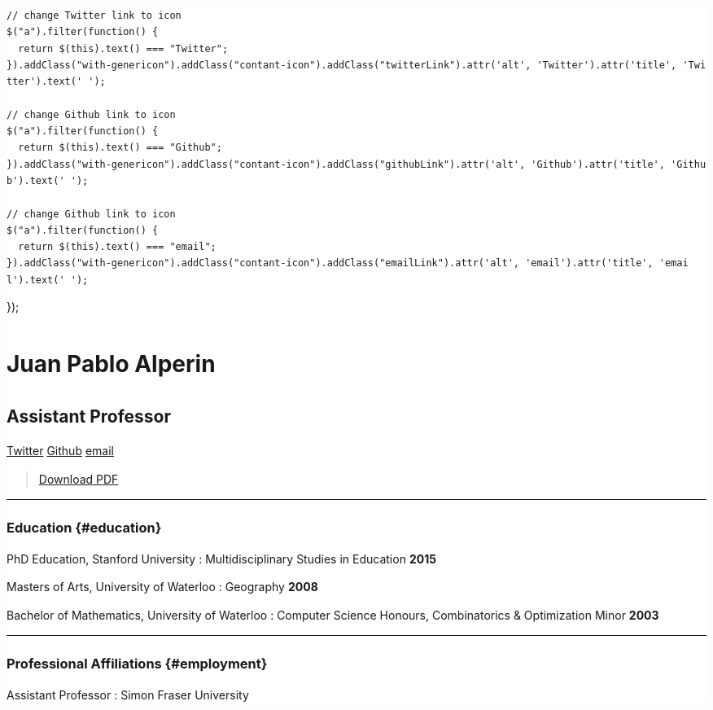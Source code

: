     // change Twitter link to icon
    $("a").filter(function() {
      return $(this).text() === "Twitter";
    }).addClass("with-genericon").addClass("contant-icon").addClass("twitterLink").attr('alt', 'Twitter').attr('title', 'Twitter').text(' ');

    // change Github link to icon
    $("a").filter(function() {
      return $(this).text() === "Github";
    }).addClass("with-genericon").addClass("contant-icon").addClass("githubLink").attr('alt', 'Github').attr('title', 'Github').text(' ');

    // change Github link to icon
    $("a").filter(function() {
      return $(this).text() === "email";
    }).addClass("with-genericon").addClass("contant-icon").addClass("emailLink").attr('alt', 'email').attr('title', 'email').text(' ');    

  });
</script>



# Juan Pablo Alperin
## Assistant Professor
[Twitter](http://twitter.com/juancommander)
[Github](http://github.com/jalperin)
[email](mailto:juan@alperin.ca)

> [Download PDF](alperinCV.pdf)

------

### Education {#education}

PhD Education, Stanford University 
: Multidisciplinary Studies in Education
  __2015__

Masters of Arts, University of Waterloo
: Geography
  __2008__

Bachelor of Mathematics, University of Waterloo
: Computer Science Honours, Combinatorics & Optimization Minor
  __2003__

------

### Professional Affiliations {#employment}

Assistant Professor
 : Simon Fraser University

